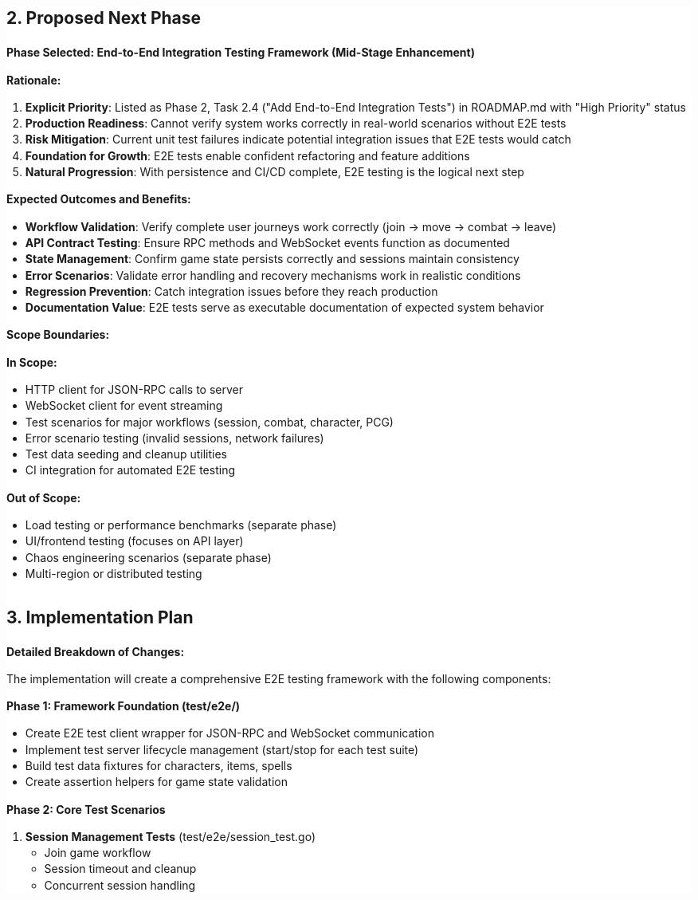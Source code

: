 ## 2. Proposed Next Phase

**Phase Selected: End-to-End Integration Testing Framework (Mid-Stage Enhancement)**

**Rationale:**

1. **Explicit Priority**: Listed as Phase 2, Task 2.4 ("Add End-to-End Integration Tests") in ROADMAP.md with "High Priority" status
2. **Production Readiness**: Cannot verify system works correctly in real-world scenarios without E2E tests
3. **Risk Mitigation**: Current unit test failures indicate potential integration issues that E2E tests would catch
4. **Foundation for Growth**: E2E tests enable confident refactoring and feature additions
5. **Natural Progression**: With persistence and CI/CD complete, E2E testing is the logical next step

**Expected Outcomes and Benefits:**

- **Workflow Validation**: Verify complete user journeys work correctly (join → move → combat → leave)
- **API Contract Testing**: Ensure RPC methods and WebSocket events function as documented
- **State Management**: Confirm game state persists correctly and sessions maintain consistency
- **Error Scenarios**: Validate error handling and recovery mechanisms work in realistic conditions
- **Regression Prevention**: Catch integration issues before they reach production
- **Documentation Value**: E2E tests serve as executable documentation of expected system behavior

**Scope Boundaries:**

**In Scope:**
- HTTP client for JSON-RPC calls to server
- WebSocket client for event streaming
- Test scenarios for major workflows (session, combat, character, PCG)
- Error scenario testing (invalid sessions, network failures)
- Test data seeding and cleanup utilities
- CI integration for automated E2E testing

**Out of Scope:**
- Load testing or performance benchmarks (separate phase)
- UI/frontend testing (focuses on API layer)
- Chaos engineering scenarios (separate phase)
- Multi-region or distributed testing

## 3. Implementation Plan

**Detailed Breakdown of Changes:**

The implementation will create a comprehensive E2E testing framework with the following components:

**Phase 1: Framework Foundation (test/e2e/)**
- Create E2E test client wrapper for JSON-RPC and WebSocket communication
- Implement test server lifecycle management (start/stop for each test suite)
- Build test data fixtures for characters, items, spells
- Create assertion helpers for game state validation

**Phase 2: Core Test Scenarios**
1. **Session Management Tests** (test/e2e/session_test.go)
   - Join game workflow
   - Session timeout and cleanup
   - Concurrent session handling
   